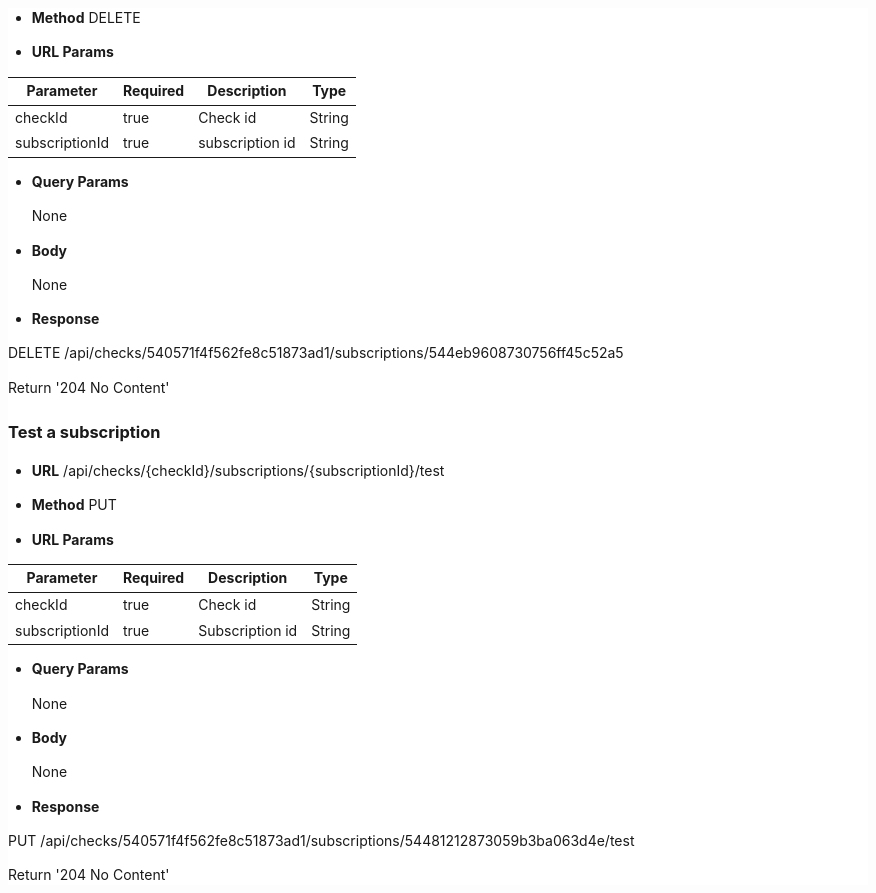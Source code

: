 * **Method** DELETE

* **URL Params**

| Parameter      | Required         | Description            | Type      |
|----------------|------------------|------------------------|-----------|
| checkId        |  true            | Check id               | String    |
| subscriptionId        |  true            | subscription id               | String    |

* **Query Params**

  None

* **Body**

  None

* **Response**

DELETE /api/checks/540571f4f562fe8c51873ad1/subscriptions/544eb9608730756ff45c52a5

Return '204 No Content'
 
### Test a subscription

* **URL** /api/checks/{checkId}/subscriptions/{subscriptionId}/test

* **Method** PUT

* **URL Params**

| Parameter      | Required         | Description            | Type      |
|----------------|------------------|------------------------|-----------|
| checkId        |  true            | Check id               | String    |
| subscriptionId        |  true            | Subscription id               | String    |

* **Query Params**

  None

* **Body**

  None

* **Response**

PUT /api/checks/540571f4f562fe8c51873ad1/subscriptions/54481212873059b3ba063d4e/test

Return '204 No Content'
